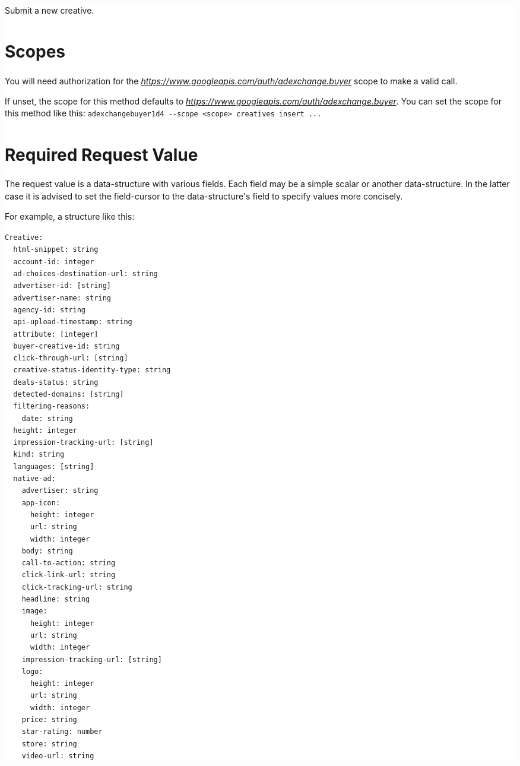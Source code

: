 Submit a new creative.
# Scopes

You will need authorization for the *https://www.googleapis.com/auth/adexchange.buyer* scope to make a valid call.

If unset, the scope for this method defaults to *https://www.googleapis.com/auth/adexchange.buyer*.
You can set the scope for this method like this: `adexchangebuyer1d4 --scope <scope> creatives insert ...`
# Required Request Value

The request value is a data-structure with various fields. Each field may be a simple scalar or another data-structure.
In the latter case it is advised to set the field-cursor to the data-structure's field to specify values more concisely.

For example, a structure like this:
```
Creative:
  html-snippet: string
  account-id: integer
  ad-choices-destination-url: string
  advertiser-id: [string]
  advertiser-name: string
  agency-id: string
  api-upload-timestamp: string
  attribute: [integer]
  buyer-creative-id: string
  click-through-url: [string]
  creative-status-identity-type: string
  deals-status: string
  detected-domains: [string]
  filtering-reasons:
    date: string
  height: integer
  impression-tracking-url: [string]
  kind: string
  languages: [string]
  native-ad:
    advertiser: string
    app-icon:
      height: integer
      url: string
      width: integer
    body: string
    call-to-action: string
    click-link-url: string
    click-tracking-url: string
    headline: string
    image:
      height: integer
      url: string
      width: integer
    impression-tracking-url: [string]
    logo:
      height: integer
      url: string
      width: integer
    price: string
    star-rating: number
    store: string
    video-url: string
```